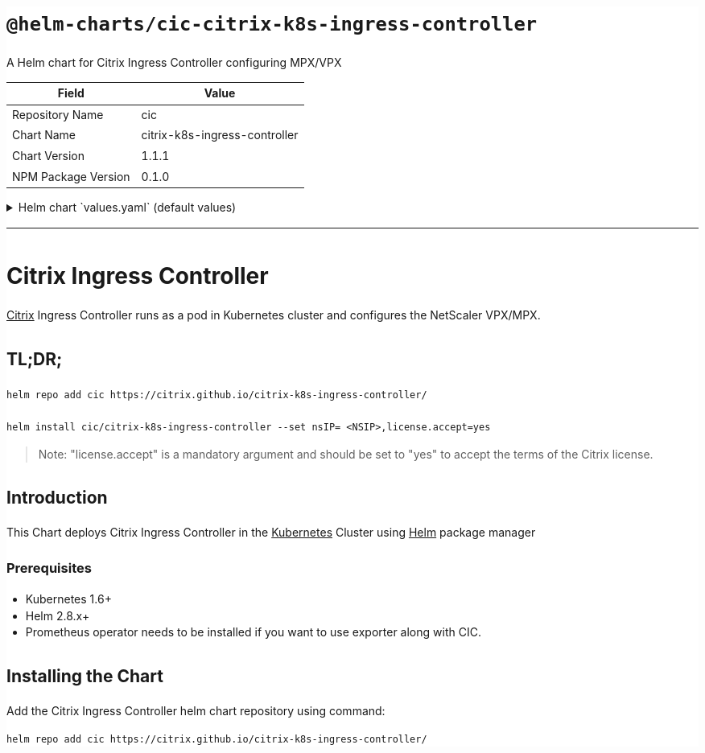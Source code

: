 # `@helm-charts/cic-citrix-k8s-ingress-controller`

A Helm chart for Citrix Ingress Controller configuring MPX/VPX

| Field               | Value                         |
| ------------------- | ----------------------------- |
| Repository Name     | cic                           |
| Chart Name          | citrix-k8s-ingress-controller |
| Chart Version       | 1.1.1                         |
| NPM Package Version | 0.1.0                         |

<details><summary>Helm chart `values.yaml` (default values)</summary></details>

---

# Citrix Ingress Controller

[Citrix](https://www.citrix.com) Ingress Controller runs as a pod in Kubernetes cluster and configures the NetScaler VPX/MPX.

## TL;DR;

```
helm repo add cic https://citrix.github.io/citrix-k8s-ingress-controller/

helm install cic/citrix-k8s-ingress-controller --set nsIP= <NSIP>,license.accept=yes
```

> Note: "license.accept" is a mandatory argument and should be set to "yes" to accept the terms of the Citrix license.

## Introduction

This Chart deploys Citrix Ingress Controller in the [Kubernetes](https://kubernetes.io) Cluster using [Helm](https://helm.sh) package manager

### Prerequisites

- Kubernetes 1.6+
- Helm 2.8.x+
- Prometheus operator needs to be installed if you want to use exporter along with CIC.

## Installing the Chart

Add the Citrix Ingress Controller helm chart repository using command:

```
helm repo add cic https://citrix.github.io/citrix-k8s-ingress-controller/
```
